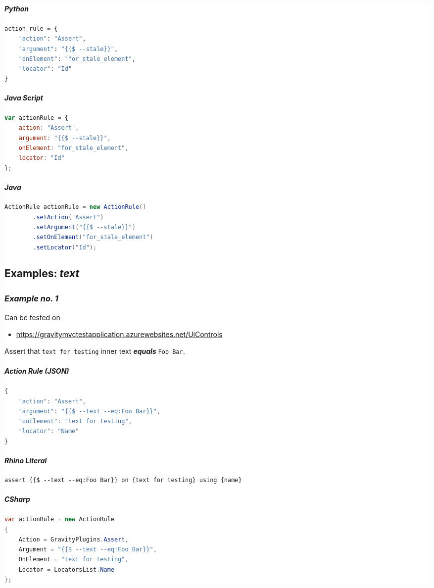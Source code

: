 #### _Python_
```python
action_rule = {
    "action": "Assert",
    "argument": "{{$ --stale}}",
    "onElement": "for_stale_element",
    "locator": "Id"
}
```

#### _Java Script_
```js
var actionRule = {
    action: "Assert",
    argument: "{{$ --stale}}",
    onElement: "for_stale_element",
    locator: "Id"
};
```

#### _Java_
```java
ActionRule actionRule = new ActionRule()
        .setAction("Assert")
        .setArgument("{{$ --stale}}")
        .setOnElement("for_stale_element")
        .setLocator("Id");
```

## Examples: _text_
### _Example no. 1_
Can be tested on
* https://gravitymvctestapplication.azurewebsites.net/UiControls

Assert that ```text for testing``` inner text _**equals**_ ```Foo Bar```.

#### _Action Rule (JSON)_
```js
{
    "action": "Assert",
    "argument": "{{$ --text --eq:Foo Bar}}",
    "onElement": "text for testing",
    "locator": "Name"
}
```

#### _Rhino Literal_
```
assert {{$ --text --eq:Foo Bar}} on {text for testing} using {name}
```

#### _CSharp_
```csharp
var actionRule = new ActionRule
{
    Action = GravityPlugins.Assert,
    Argument = "{{$ --text --eq:Foo Bar}}",
    OnElement = "text for testing",
    Locator = LocatorsList.Name
};
```
